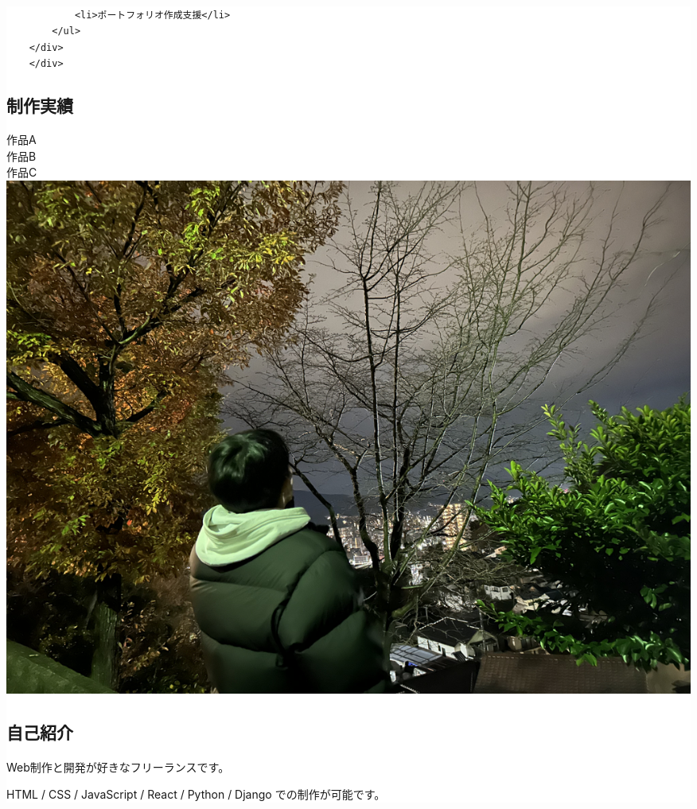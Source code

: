                 <li>ポートフォリオ作成支援</li>
            </ul>
        </div>
        </div>
</section>

  
  <section class="section" id="works">
    <h2>制作実績</h2>
    <div class="cards">
      <div class="card">作品A</div>
      <div class="card">作品B</div>
      <div class="card">作品C</div>
    </div>
  </section>

  
  <section class="section" id="about">
    <img src="images/IMG_0622.jpg" alt="me" width="100%">
    <h2>自己紹介</h2>
    <p>Web制作と開発が好きなフリーランスです。</p>
    <p>HTML / CSS / JavaScript / React / Python / Django での制作が可能です。</p>
  </section>
